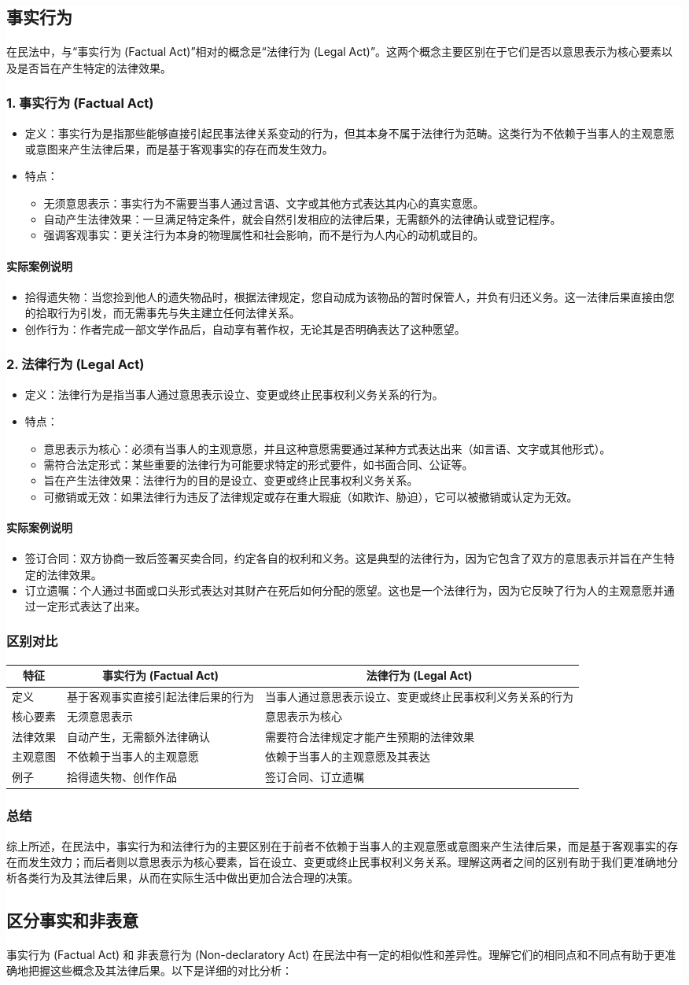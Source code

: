 ## 事实行为

在民法中，与“事实行为 (Factual Act)”相对的概念是“法律行为 (Legal Act)”。这两个概念主要区别在于它们是否以意思表示为核心要素以及是否旨在产生特定的法律效果。

### 1. 事实行为 (Factual Act)

- 定义：事实行为是指那些能够直接引起民事法律关系变动的行为，但其本身不属于法律行为范畴。这类行为不依赖于当事人的主观意愿或意图来产生法律后果，而是基于客观事实的存在而发生效力。
  
- 特点：
  - 无须意思表示：事实行为不需要当事人通过言语、文字或其他方式表达其内心的真实意愿。
  - 自动产生法律效果：一旦满足特定条件，就会自然引发相应的法律后果，无需额外的法律确认或登记程序。
  - 强调客观事实：更关注行为本身的物理属性和社会影响，而不是行为人内心的动机或目的。

#### 实际案例说明
- 拾得遗失物：当您捡到他人的遗失物品时，根据法律规定，您自动成为该物品的暂时保管人，并负有归还义务。这一法律后果直接由您的拾取行为引发，而无需事先与失主建立任何法律关系。
- 创作行为：作者完成一部文学作品后，自动享有著作权，无论其是否明确表达了这种愿望。

### 2. 法律行为 (Legal Act)

- 定义：法律行为是指当事人通过意思表示设立、变更或终止民事权利义务关系的行为。
  
- 特点：
  - 意思表示为核心：必须有当事人的主观意愿，并且这种意愿需要通过某种方式表达出来（如言语、文字或其他形式）。
  - 需符合法定形式：某些重要的法律行为可能要求特定的形式要件，如书面合同、公证等。
  - 旨在产生法律效果：法律行为的目的是设立、变更或终止民事权利义务关系。
  - 可撤销或无效：如果法律行为违反了法律规定或存在重大瑕疵（如欺诈、胁迫），它可以被撤销或认定为无效。

#### 实际案例说明
- 签订合同：双方协商一致后签署买卖合同，约定各自的权利和义务。这是典型的法律行为，因为它包含了双方的意思表示并旨在产生特定的法律效果。
- 订立遗嘱：个人通过书面或口头形式表达对其财产在死后如何分配的愿望。这也是一个法律行为，因为它反映了行为人的主观意愿并通过一定形式表达了出来。

### 区别对比

| 特征 | 事实行为 (Factual Act) | 法律行为 (Legal Act) |
| --- | --- | --- |
| 定义 | 基于客观事实直接引起法律后果的行为 | 当事人通过意思表示设立、变更或终止民事权利义务关系的行为 |
| 核心要素 | 无须意思表示 | 意思表示为核心 |
| 法律效果 | 自动产生，无需额外法律确认 | 需要符合法律规定才能产生预期的法律效果 |
| 主观意图 | 不依赖于当事人的主观意愿 | 依赖于当事人的主观意愿及其表达 |
| 例子 | 拾得遗失物、创作作品 | 签订合同、订立遗嘱 |

### 总结

综上所述，在民法中，事实行为和法律行为的主要区别在于前者不依赖于当事人的主观意愿或意图来产生法律后果，而是基于客观事实的存在而发生效力；而后者则以意思表示为核心要素，旨在设立、变更或终止民事权利义务关系。理解这两者之间的区别有助于我们更准确地分析各类行为及其法律后果，从而在实际生活中做出更加合法合理的决策。

## 区分事实和非表意

事实行为 (Factual Act) 和 非表意行为 (Non-declaratory Act) 在民法中有一定的相似性和差异性。理解它们的相同点和不同点有助于更准确地把握这些概念及其法律后果。以下是详细的对比分析：
